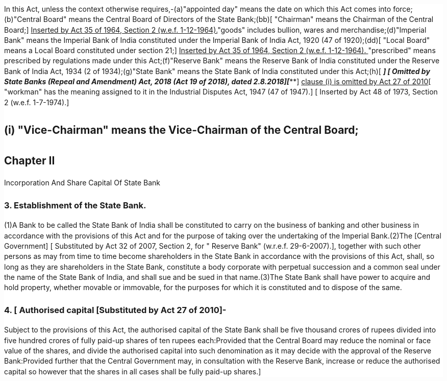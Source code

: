 In this Act, unless the context otherwise requires,-(a)"appointed day" means
the date on which this Act comes into force;(b)"Central Board" means the
Central Board of Directors of the State Bank;(bb)[ "Chairman" means the
Chairman of the Central Board;] [ Inserted by Act 35 of 1964, Section 2
(w.e.f. 1-12-1964).](c)"goods" includes bullion, wares and
merchandise;(d)"Imperial Bank" means the Imperial Bank of India constituted
under the Imperial Bank of India Act, 1920 (47 of 1920);(dd)[ "Local Board"
means a Local Board constituted under section 21;] [Inserted by Act 35 of
1964, Section 2 (w.e.f. 1-12-1964). ](e)"prescribed" means prescribed by
regulations made under this Act;(f)"Reserve Bank" means the Reserve Bank of
India constituted under the Reserve Bank of India Act, 1934 (2 of
1934);(g)"State Bank" means the State Bank of India constituted under this
Act;(h)[ ***] [ Omitted by State Banks (Repeal and Amendment) Act, 2018 (Act
19 of 2018), dated 2.8.2018][*****] [clause (i) is omitted by Act 27 of
2010](j)[ "workman" has the meaning assigned to it in the Industrial Disputes
Act, 1947 (47 of 1947).] [ Inserted by Act 48 of 1973, Section 2 (w.e.f.
1-7-1974).]

(i) "Vice-Chairman" means the Vice-Chairman of the Central Board;  
---  
  
## Chapter II  
Incorporation And Share Capital Of State Bank

### 3. Establishment of the State Bank.

(1)A Bank to be called the State Bank of India shall be constituted to carry
on the business of banking and other business in accordance with the
provisions of this Act and for the purpose of taking over the undertaking of
the Imperial Bank.(2)The [Central Government] [ Substituted by Act 32 of 2007,
Section 2, for " Reserve Bank" (w.r.e.f. 29-6-2007).], together with such
other persons as may from time to time become shareholders in the State Bank
in accordance with the provisions of this Act, shall, so long as they are
shareholders in the State Bank, constitute a body corporate with perpetual
succession and a common seal under the name of the State Bank of India, and
shall sue and be sued in that name.(3)The State Bank shall have power to
acquire and hold property, whether movable or immovable, for the purposes for
which it is constituted and to dispose of the same.

### 4. [ Authorised capital [Substituted by Act 27 of 2010]-

Subject to the provisions of this Act, the authorised capital of the State
Bank shall be five thousand crores of rupees divided into five hundred crores
of fully paid-up shares of ten rupees each:Provided that the Central Board may
reduce the nominal or face value of the shares, and divide the authorised
capital into such denomination as it may decide with the approval of the
Reserve Bank:Provided further that the Central Government may, in consultation
with the Reserve Bank, increase or reduce the authorised capital so however
that the shares in all cases shall be fully paid-up shares.]
